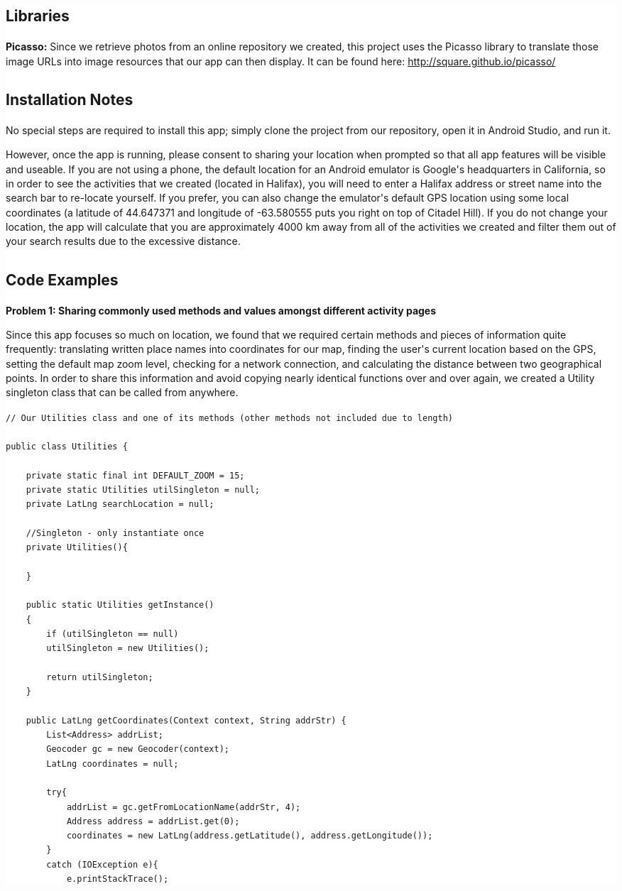 ## Libraries

__Picasso:__ Since we retrieve photos from an online repository we created, this project uses the Picasso library to translate those image URLs into image resources that our app can then display. It can be found here: http://square.github.io/picasso/

## Installation Notes
No special steps are required to install this app; simply clone the project from our repository, open it in Android Studio, and run it. 

However, once the app is running, please consent to sharing your location when prompted so that all app features will be visible and useable. If you are not using a phone, the default location for an Android emulator is Google's headquarters in California, so in order to see the activities that we created (located in Halifax), you will need to enter a Halifax address or street name into the search bar to re-locate yourself. If you prefer, you can also change the emulator's default GPS location using some local coordinates (a latitude of 44.647371 and longitude of -63.580555 puts you right on top of Citadel Hill). If you do not change your location, the app will calculate that you are approximately 4000 km away from all of the activities we created and filter them out of your search results due to the excessive distance.

## Code Examples
__Problem 1: Sharing commonly used methods and values amongst different activity pages__

Since this app focuses so much on location, we found that we required certain methods and pieces of information quite frequently: translating written place names into coordinates for our map, finding the user's current location based on the GPS, setting the default map zoom level, checking for a network connection, and calculating the distance between two geographical points. In order to share this information and avoid copying nearly identical functions over and over again, we created a Utility singleton class that can be called from anywhere.
```
// Our Utilities class and one of its methods (other methods not included due to length)

public class Utilities {

    private static final int DEFAULT_ZOOM = 15;
    private static Utilities utilSingleton = null;
    private LatLng searchLocation = null;

    //Singleton - only instantiate once
    private Utilities(){

    }

    public static Utilities getInstance()
    {
        if (utilSingleton == null)
        utilSingleton = new Utilities();

        return utilSingleton;
    }

    public LatLng getCoordinates(Context context, String addrStr) {
        List<Address> addrList;
        Geocoder gc = new Geocoder(context);
        LatLng coordinates = null;

        try{
            addrList = gc.getFromLocationName(addrStr, 4);
            Address address = addrList.get(0);
            coordinates = new LatLng(address.getLatitude(), address.getLongitude());
        }
        catch (IOException e){
            e.printStackTrace();
```